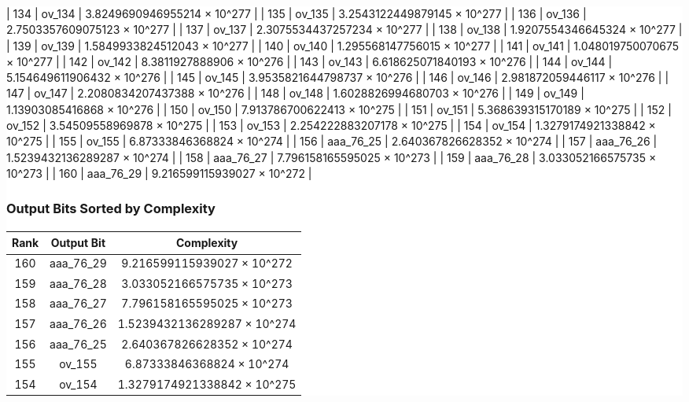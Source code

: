 | 134 | ov_134 | 3.8249690946955214 × 10^277 |
| 135 | ov_135 | 3.2543122449879145 × 10^277 |
| 136 | ov_136 | 2.7503357609075123 × 10^277 |
| 137 | ov_137 | 2.3075534437257234 × 10^277 |
| 138 | ov_138 | 1.9207554346645324 × 10^277 |
| 139 | ov_139 | 1.5849933824512043 × 10^277 |
| 140 | ov_140 | 1.295568147756015 × 10^277 |
| 141 | ov_141 | 1.048019750070675 × 10^277 |
| 142 | ov_142 | 8.3811927888906 × 10^276 |
| 143 | ov_143 | 6.618625071840193 × 10^276 |
| 144 | ov_144 | 5.154649611906432 × 10^276 |
| 145 | ov_145 | 3.9535821644798737 × 10^276 |
| 146 | ov_146 | 2.981872059446117 × 10^276 |
| 147 | ov_147 | 2.2080834207437388 × 10^276 |
| 148 | ov_148 | 1.6028826994680703 × 10^276 |
| 149 | ov_149 | 1.13903085416868 × 10^276 |
| 150 | ov_150 | 7.913786700622413 × 10^275 |
| 151 | ov_151 | 5.368639315170189 × 10^275 |
| 152 | ov_152 | 3.54509558969878 × 10^275 |
| 153 | ov_153 | 2.254222883207178 × 10^275 |
| 154 | ov_154 | 1.3279174921338842 × 10^275 |
| 155 | ov_155 | 6.87333846368824 × 10^274 |
| 156 | aaa_76_25 | 2.640367826628352 × 10^274 |
| 157 | aaa_76_26 | 1.5239432136289287 × 10^274 |
| 158 | aaa_76_27 | 7.796158165595025 × 10^273 |
| 159 | aaa_76_28 | 3.033052166575735 × 10^273 |
| 160 | aaa_76_29 | 9.216599115939027 × 10^272 |

### Output Bits Sorted by Complexity

| Rank | Output Bit | Complexity |
|:----:|:----------:|:----------:|
| 160 | aaa_76_29 | 9.216599115939027 × 10^272 |
| 159 | aaa_76_28 | 3.033052166575735 × 10^273 |
| 158 | aaa_76_27 | 7.796158165595025 × 10^273 |
| 157 | aaa_76_26 | 1.5239432136289287 × 10^274 |
| 156 | aaa_76_25 | 2.640367826628352 × 10^274 |
| 155 | ov_155 | 6.87333846368824 × 10^274 |
| 154 | ov_154 | 1.3279174921338842 × 10^275 |